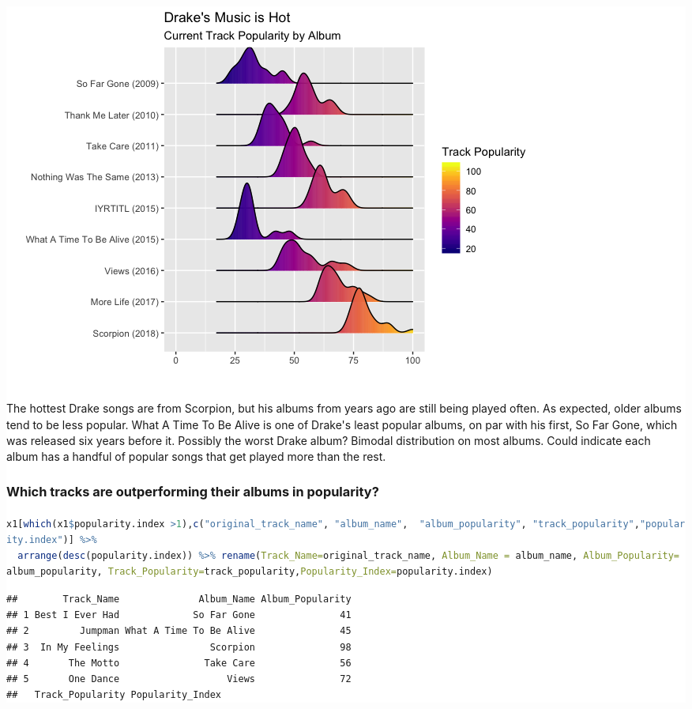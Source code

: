 ![](Drake_Project_files/figure-markdown_github/unnamed-chunk-6-1.png)

The hottest Drake songs are from Scorpion, but his albums from years ago are still being played often. As expected, older albums tend to be less popular. What A Time To Be Alive is one of Drake's least popular albums, on par with his first, So Far Gone, which was released six years before it. Possibly the worst Drake album? Bimodal distribution on most albums. Could indicate each album has a handful of popular songs that get played more than the rest.

### Which tracks are outperforming their albums in popularity?

``` r
x1[which(x1$popularity.index >1),c("original_track_name", "album_name",  "album_popularity", "track_popularity","popularity.index")] %>% 
  arrange(desc(popularity.index)) %>% rename(Track_Name=original_track_name, Album_Name = album_name, Album_Popularity= album_popularity, Track_Popularity=track_popularity,Popularity_Index=popularity.index)
```

    ##        Track_Name              Album_Name Album_Popularity
    ## 1 Best I Ever Had             So Far Gone               41
    ## 2         Jumpman What A Time To Be Alive               45
    ## 3  In My Feelings                Scorpion               98
    ## 4       The Motto               Take Care               56
    ## 5       One Dance                   Views               72
    ##   Track_Popularity Popularity_Index